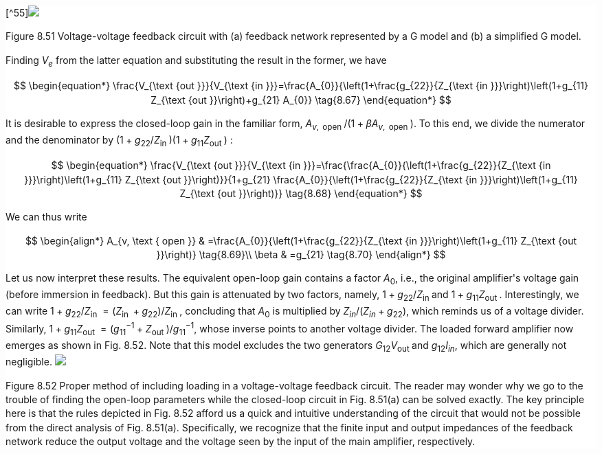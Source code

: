 [^55]![](https://cdn.mathpix.com/cropped/2024_10_28_134d5d788a0919ac264dg-305.jpg?height=1031&width=995&top_left_y=227&top_left_x=509)

Figure 8.51 Voltage-voltage feedback circuit with (a) feedback network represented by a G model and (b) a simplified G model.

Finding $V_{e}$ from the latter equation and substituting the result in the former, we have

$$
\begin{equation*}
\frac{V_{\text {out }}}{V_{\text {in }}}=\frac{A_{0}}{\left(1+\frac{g_{22}}{Z_{\text {in }}}\right)\left(1+g_{11} Z_{\text {out }}\right)+g_{21} A_{0}} \tag{8.67}
\end{equation*}
$$

It is desirable to express the closed-loop gain in the familiar form, $A_{v, \text { open }} /\left(1+\beta A_{v, \text { open }}\right)$. To this end, we divide the numerator and the denominator by $\left(1+g_{22} / Z_{\text {in }}\right)\left(1+g_{11} Z_{\text {out }}\right)$ :

$$
\begin{equation*}
\frac{V_{\text {out }}}{V_{\text {in }}}=\frac{\frac{A_{0}}{\left(1+\frac{g_{22}}{Z_{\text {in }}}\right)\left(1+g_{11} Z_{\text {out }}\right)}}{1+g_{21} \frac{A_{0}}{\left(1+\frac{g_{22}}{Z_{\text {in }}}\right)\left(1+g_{11} Z_{\text {out }}\right)}} \tag{8.68}
\end{equation*}
$$

We can thus write

$$
\begin{align*}
A_{v, \text { open }} & =\frac{A_{0}}{\left(1+\frac{g_{22}}{Z_{\text {in }}}\right)\left(1+g_{11} Z_{\text {out }}\right)}  \tag{8.69}\\
\beta & =g_{21} \tag{8.70}
\end{align*}
$$

Let us now interpret these results. The equivalent open-loop gain contains a factor $A_{0}$, i.e., the original amplifier's voltage gain (before immersion in feedback). But this gain is attenuated by two factors, namely, $1+g_{22} / Z_{\text {in }}$ and $1+g_{11} Z_{\text {out }}$. Interestingly, we can write $1+g_{22} / Z_{\text {in }}=\left(Z_{\text {in }}+g_{22}\right) / Z_{\text {in }}$, concluding that $A_{0}$ is multiplied by $Z_{i n} /\left(Z_{i n}+g_{22}\right)$, which reminds us of a voltage divider. Similarly, $1+g_{11} Z_{\text {out }}=\left(g_{11}^{-1}+Z_{\text {out }}\right) / g_{11}^{-1}$, whose inverse points to another voltage divider. The loaded forward amplifier now emerges as shown in Fig. 8.52. Note that this model excludes the two generators $G_{12} V_{\text {out }}$ and $g_{12} I_{i n}$, which are generally not negligible.
![](https://cdn.mathpix.com/cropped/2024_10_28_134d5d788a0919ac264dg-306.jpg?height=373&width=720&top_left_y=569&top_left_x=675)

Figure 8.52 Proper method of including loading in a voltage-voltage feedback circuit.
The reader may wonder why we go to the trouble of finding the open-loop parameters while the closed-loop circuit in Fig. 8.51(a) can be solved exactly. The key principle here is that the rules depicted in Fig. 8.52 afford us a quick and intuitive understanding of the circuit that would not be possible from the direct analysis of Fig. 8.51(a). Specifically, we recognize that the finite input and output impedances of the feedback network reduce the output voltage and the voltage seen by the input of the main amplifier, respectively.
